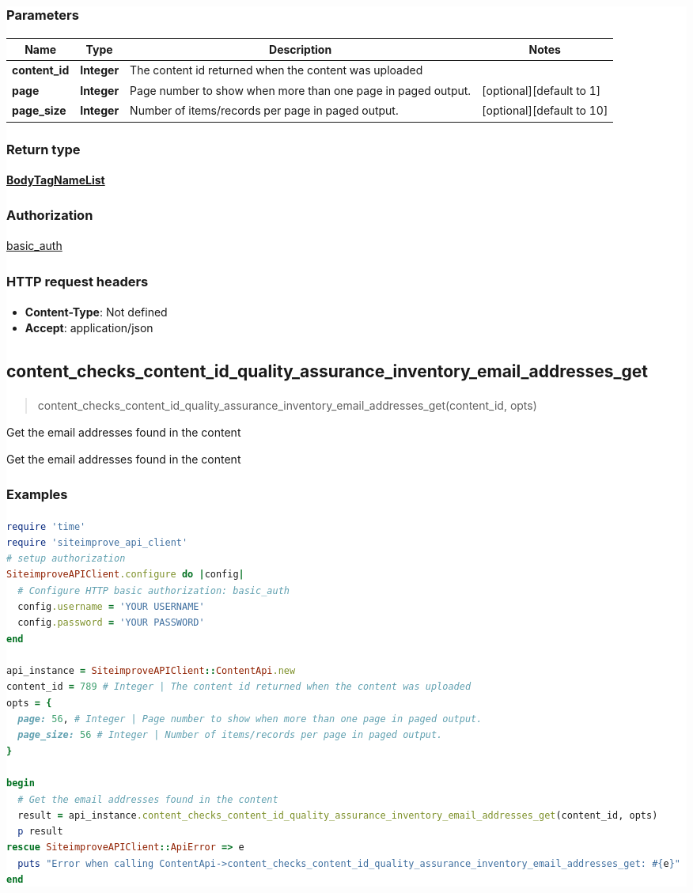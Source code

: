 ### Parameters

| Name | Type | Description | Notes |
| ---- | ---- | ----------- | ----- |
| **content_id** | **Integer** | The content id returned when the content was uploaded |  |
| **page** | **Integer** | Page number to show when more than one page in paged output. | [optional][default to 1] |
| **page_size** | **Integer** | Number of items/records per page in paged output. | [optional][default to 10] |

### Return type

[**BodyTagNameList**](BodyTagNameList.md)

### Authorization

[basic_auth](../README.md#basic_auth)

### HTTP request headers

- **Content-Type**: Not defined
- **Accept**: application/json


## content_checks_content_id_quality_assurance_inventory_email_addresses_get

> <EmailAddressList> content_checks_content_id_quality_assurance_inventory_email_addresses_get(content_id, opts)

Get the email addresses found in the content

Get the email addresses found in the content

### Examples

```ruby
require 'time'
require 'siteimprove_api_client'
# setup authorization
SiteimproveAPIClient.configure do |config|
  # Configure HTTP basic authorization: basic_auth
  config.username = 'YOUR USERNAME'
  config.password = 'YOUR PASSWORD'
end

api_instance = SiteimproveAPIClient::ContentApi.new
content_id = 789 # Integer | The content id returned when the content was uploaded
opts = {
  page: 56, # Integer | Page number to show when more than one page in paged output.
  page_size: 56 # Integer | Number of items/records per page in paged output.
}

begin
  # Get the email addresses found in the content
  result = api_instance.content_checks_content_id_quality_assurance_inventory_email_addresses_get(content_id, opts)
  p result
rescue SiteimproveAPIClient::ApiError => e
  puts "Error when calling ContentApi->content_checks_content_id_quality_assurance_inventory_email_addresses_get: #{e}"
end
```
